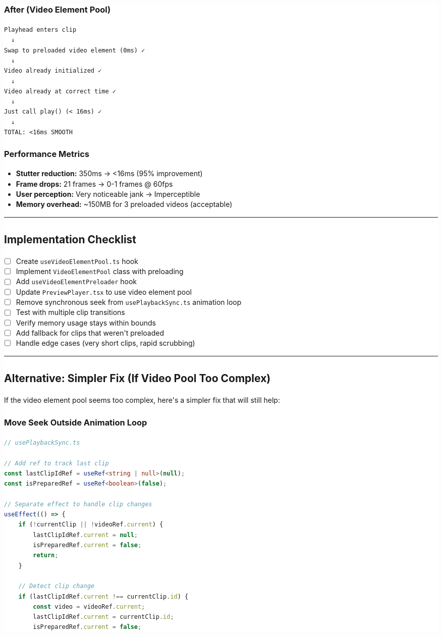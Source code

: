 ### After (Video Element Pool)
```
Playhead enters clip
  ↓
Swap to preloaded video element (0ms) ✓
  ↓
Video already initialized ✓
  ↓
Video already at correct time ✓
  ↓
Just call play() (< 16ms) ✓
  ↓
TOTAL: <16ms SMOOTH
```

### Performance Metrics
- **Stutter reduction:** 350ms → <16ms (95% improvement)
- **Frame drops:** 21 frames → 0-1 frames @ 60fps
- **User perception:** Very noticeable jank → Imperceptible
- **Memory overhead:** ~150MB for 3 preloaded videos (acceptable)

---

## Implementation Checklist

- [ ] Create `useVideoElementPool.ts` hook
- [ ] Implement `VideoElementPool` class with preloading
- [ ] Add `useVideoElementPreloader` hook
- [ ] Update `PreviewPlayer.tsx` to use video element pool
- [ ] Remove synchronous seek from `usePlaybackSync.ts` animation loop
- [ ] Test with multiple clip transitions
- [ ] Verify memory usage stays within bounds
- [ ] Add fallback for clips that weren't preloaded
- [ ] Handle edge cases (very short clips, rapid scrubbing)

---

## Alternative: Simpler Fix (If Video Pool Too Complex)

If the video element pool seems too complex, here's a simpler fix that will still help:

### Move Seek Outside Animation Loop

```typescript
// usePlaybackSync.ts

// Add ref to track last clip
const lastClipIdRef = useRef<string | null>(null);
const isPreparedRef = useRef<boolean>(false);

// Separate effect to handle clip changes
useEffect(() => {
    if (!currentClip || !videoRef.current) {
        lastClipIdRef.current = null;
        isPreparedRef.current = false;
        return;
    }
    
    // Detect clip change
    if (lastClipIdRef.current !== currentClip.id) {
        const video = videoRef.current;
        lastClipIdRef.current = currentClip.id;
        isPreparedRef.current = false;
```